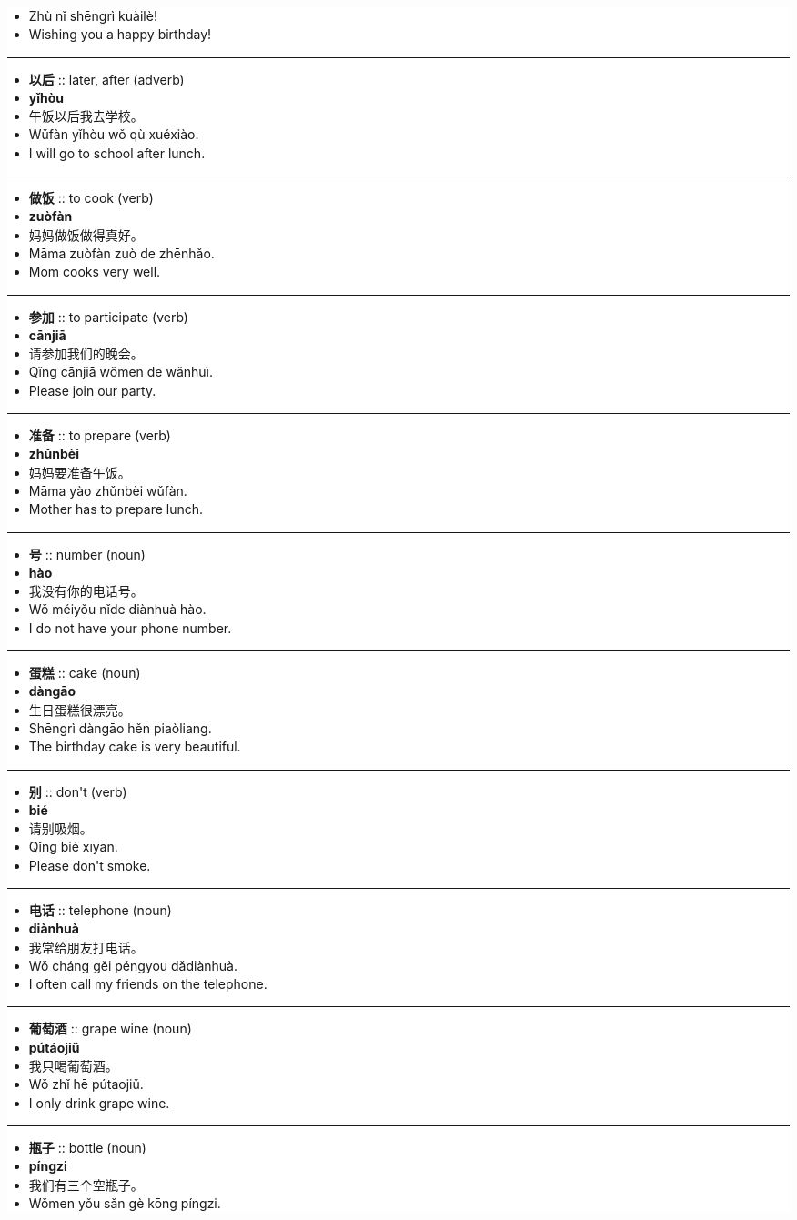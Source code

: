  * Zhù nǐ shēngrì kuàilè! 
 * Wishing you a happy birthday! 
----------
 * **以后** :: later, after (adverb)
 * **yǐhòu** 
 * 午饭以后我去学校。 
 * Wǔfàn yǐhòu wǒ qù xuéxiào. 
 * I will go to school after lunch. 
----------
 * **做饭** :: to cook (verb)
 * **zuòfàn** 
 * 妈妈做饭做得真好。 
 * Māma zuòfàn zuò de zhēnhǎo. 
 * Mom cooks very well. 
----------
 * **参加** :: to participate (verb)
 * **cānjiā** 
 * 请参加我们的晚会。 
 * Qǐng cānjiā wǒmen de wǎnhuì. 
 * Please join our party. 
----------
 * **准备** :: to prepare (verb)
 * **zhǔnbèi** 
 * 妈妈要准备午饭。 
 * Māma yào zhǔnbèi wǔfàn. 
 * Mother has to prepare lunch. 
----------
 * **号** :: number (noun)
 * **hào** 
 * 我没有你的电话号。 
 * Wǒ méiyǒu nǐde diànhuà hào. 
 * I do not have your phone number. 
----------
 * **蛋糕** :: cake (noun)
 * **dàngāo** 
 * 生日蛋糕很漂亮。 
 * Shēngrì dàngāo hěn piaòliang. 
 * The birthday cake is very beautiful. 
----------
 * **别** :: don't (verb)
 * **bié** 
 * 请别吸烟。 
 * Qǐng bié xīyān. 
 * Please don't smoke. 
----------
 * **电话** :: telephone (noun)
 * **diànhuà** 
 * 我常给朋友打电话。 
 * Wǒ cháng gěi péngyou dǎdiànhuà. 
 * I often call my friends on the telephone. 
----------
 * **葡萄酒** :: grape wine (noun)
 * **pútáojiǔ** 
 * 我只喝葡萄酒。 
 * Wǒ zhǐ hē pútaojiǔ. 
 * I only drink grape wine. 
----------
 * **瓶子** :: bottle (noun)
 * **píngzi** 
 * 我们有三个空瓶子。 
 * Wǒmen yǒu sǎn gè kōng píngzi. 